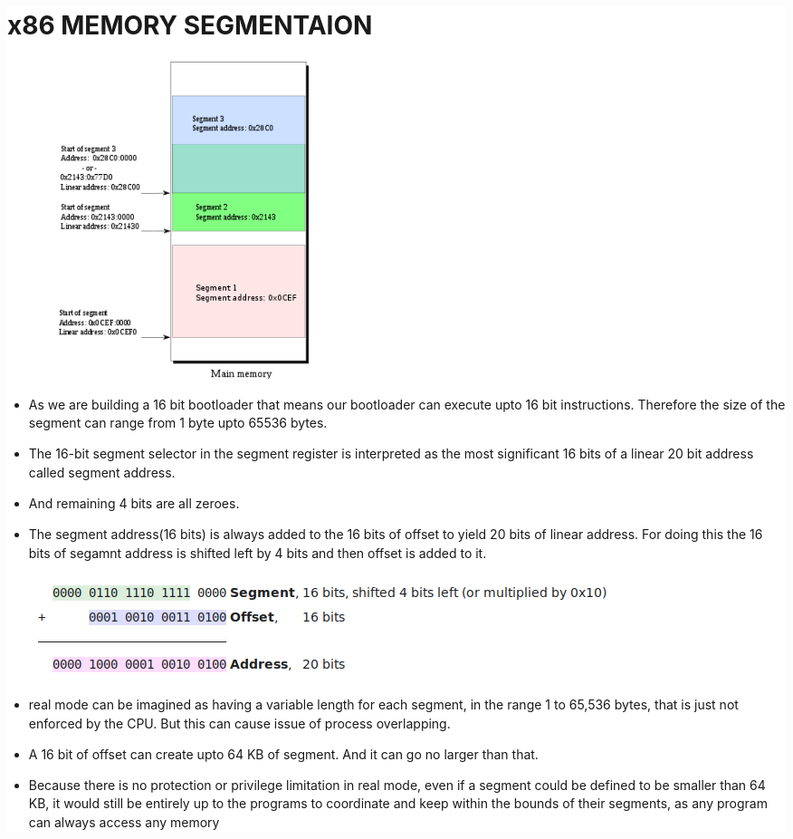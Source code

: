 



# x86 MEMORY SEGMENTAION
<img src="images/pic1.png" height=350 width=390>


* As we are building a 16 bit bootloader that means our bootloader can execute upto 16 bit instructions. Therefore the size of the segment can range from 1 byte upto 65536 bytes.

* The 16-bit segment selector in the segment register is interpreted as the most significant 16 bits of a linear 20 bit address called segment address.

* And remaining 4 bits are all zeroes. 

* The segment address(16 bits) is always added to the 16 bits of offset to yield 20 bits of linear address.
For doing this the 16 bits of segamnt address is shifted left by 4 bits and then offset is added to it.

<img src="images/calc.png">

* real mode can  be imagined as having a variable length for each segment, in the range 1 to 65,536 bytes, that is just not enforced by the CPU. But this can cause issue of process overlapping.

* A 16 bit of offset can create upto 64 KB of segment. And it can go no larger than that.

* Because there is no protection or privilege limitation in real mode, even if a segment could be defined to be smaller than 64 KB, it would still be entirely up to the programs to coordinate and keep within the bounds of their segments, as any program can always access any memory
